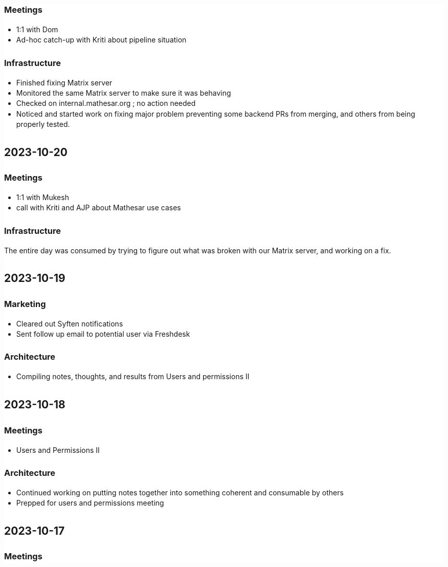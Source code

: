 ### Meetings

- 1:1 with Dom
- Ad-hoc catch-up with Kriti about pipeline situation

### Infrastructure

- Finished fixing Matrix server
- Monitored the same Matrix server to make sure it was behaving
- Checked on internal.mathesar.org ; no action needed
- Noticed and started work on fixing major problem preventing some backend PRs from merging, and others from being properly tested.

## 2023-10-20

### Meetings

- 1:1 with Mukesh
- call with Kriti and AJP about Mathesar use cases

### Infrastructure

The entire day was consumed by trying to figure out what was broken with our Matrix server, and working on a fix.

## 2023-10-19

### Marketing

- Cleared out Syften notifications
- Sent follow up email to potential user via Freshdesk

### Architecture

- Compiling notes, thoughts, and results from Users and permissions II

## 2023-10-18

### Meetings

- Users and Permissions II

### Architecture

- Continued working on putting notes together into something coherent and consumable by others
- Prepped for users and permissions meeting

## 2023-10-17

### Meetings
